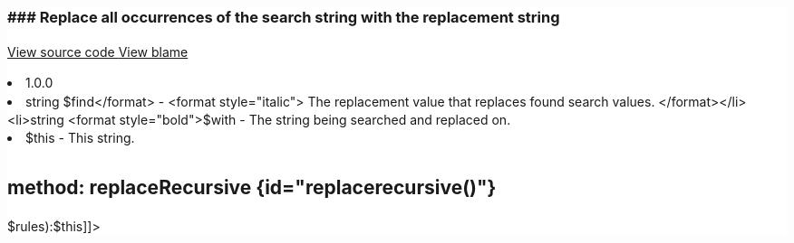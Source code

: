 











### ### Replace all occurrences of the search string with the replacement string



<deflist><def title="Source code:">
                <a href="https://github.com/The-FireHub-Project/Core/blob/develop-pre-alpha-m1/src/support/contracts/highlevel/firehub.Strings.php#L684">
                    View source code
                </a>
            </def>
            <def title="Blame:">
                <a href="https://github.com/The-FireHub-Project/Core/blame/develop-pre-alpha-m1/src/support/contracts/highlevel/firehub.Strings.php#L684">
                    View blame
                </a>
            </def></deflist>
<deflist>
    <def title="Version history:">
        <list><li>1.0.0</li></list>
    </def>
</deflist>
<deflist>
    <def title="This method has parameters:">
        <list><li>string <format style="bold">$find</format> - <format style="italic">
The replacement value that replaces found search values.
</format></li><li>string <format style="bold">$with</format> - <format style="italic">
The string being searched and replaced on.
</format></li></list>
    </def>
</deflist>
<deflist>
    <def title="This method returns:">
        <list><li>$this - <format style="italic">This string.</format></li></list>
    </def>
</deflist>
## method: replaceRecursive {id="replacerecursive()"}

<code-block lang="php">
    <![CDATA[public Strings::replaceRecursive(array<non-empty-string,string> $rules):$this]]>
</code-block>





